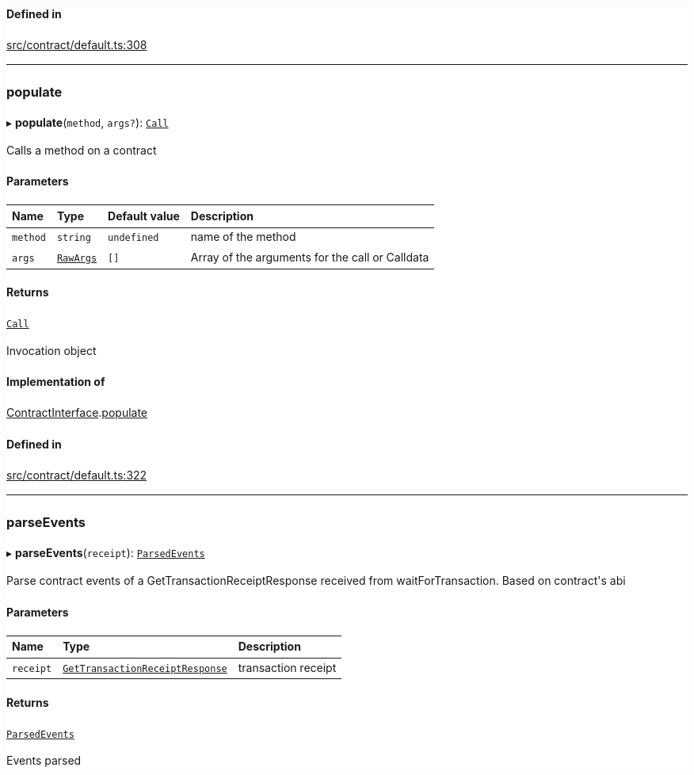 #### Defined in

[src/contract/default.ts:308](https://github.com/starknet-io/starknet.js/blob/v6.11.0/src/contract/default.ts#L308)

---

### populate

▸ **populate**(`method`, `args?`): [`Call`](../namespaces/types.md#call)

Calls a method on a contract

#### Parameters

| Name     | Type                                        | Default value | Description                                     |
| :------- | :------------------------------------------ | :------------ | :---------------------------------------------- |
| `method` | `string`                                    | `undefined`   | name of the method                              |
| `args`   | [`RawArgs`](../namespaces/types.md#rawargs) | `[]`          | Array of the arguments for the call or Calldata |

#### Returns

[`Call`](../namespaces/types.md#call)

Invocation object

#### Implementation of

[ContractInterface](ContractInterface.md).[populate](ContractInterface.md#populate)

#### Defined in

[src/contract/default.ts:322](https://github.com/starknet-io/starknet.js/blob/v6.11.0/src/contract/default.ts#L322)

---

### parseEvents

▸ **parseEvents**(`receipt`): [`ParsedEvents`](../namespaces/types.md#parsedevents)

Parse contract events of a GetTransactionReceiptResponse received from waitForTransaction. Based on contract's abi

#### Parameters

| Name      | Type                                                                           | Description         |
| :-------- | :----------------------------------------------------------------------------- | :------------------ |
| `receipt` | [`GetTransactionReceiptResponse`](../modules.md#gettransactionreceiptresponse) | transaction receipt |

#### Returns

[`ParsedEvents`](../namespaces/types.md#parsedevents)

Events parsed
